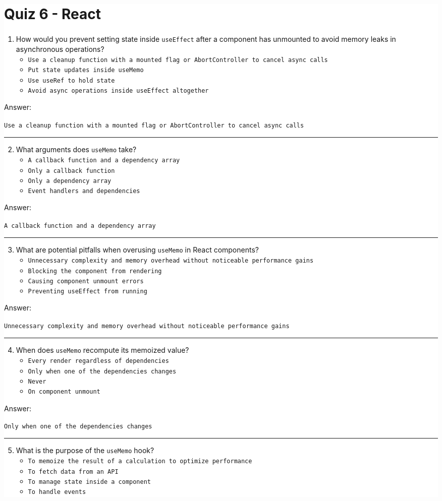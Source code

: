 
# Quiz 6 - React

1.  How would you prevent setting state inside `useEffect` after a component has unmounted to avoid memory leaks in asynchronous operations?
    *   `Use a cleanup function with a mounted flag or AbortController to cancel async calls`
    *   `Put state updates inside useMemo`
    *   `Use useRef to hold state`
    *   `Avoid async operations inside useEffect altogether`

Answer:
```
Use a cleanup function with a mounted flag or AbortController to cancel async calls
```

---

2.  What arguments does `useMemo` take?
    *   `A callback function and a dependency array`
    *   `Only a callback function`
    *   `Only a dependency array`
    *   `Event handlers and dependencies`

Answer:
```
A callback function and a dependency array
```

---

3.  What are potential pitfalls when overusing `useMemo` in React components?
    *   `Unnecessary complexity and memory overhead without noticeable performance gains`
    *   `Blocking the component from rendering`
    *   `Causing component unmount errors`
    *   `Preventing useEffect from running`

Answer:
```
Unnecessary complexity and memory overhead without noticeable performance gains
```

---

4.  When does `useMemo` recompute its memoized value?
    *   `Every render regardless of dependencies`
    *   `Only when one of the dependencies changes`
    *   `Never`
    *   `On component unmount`

Answer:
```
Only when one of the dependencies changes
```

---

5.  What is the purpose of the `useMemo` hook?
    *   `To memoize the result of a calculation to optimize performance`
    *   `To fetch data from an API`
    *   `To manage state inside a component`
    *   `To handle events`
